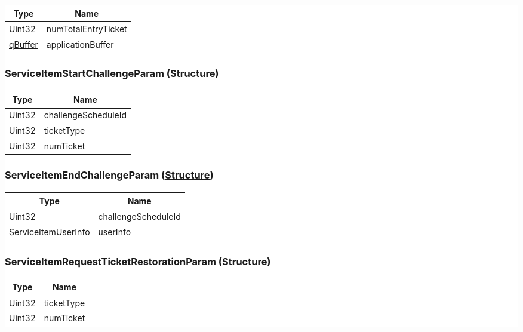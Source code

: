 | Type      | Name                |
| --------- | ------------------- |
| Uint32    | numTotalEntryTicket |
| [qBuffer] | applicationBuffer   |

### ServiceItemStartChallengeParam ([Structure])

| Type   | Name                |
| ------ | ------------------- |
| Uint32 | challengeScheduleId |
| Uint32 | ticketType          |
| Uint32 | numTicket           |

### ServiceItemEndChallengeParam ([Structure])

| Type                                                  | Name                |
| ----------------------------------------------------- | ------------------- |
| Uint32                                                | challengeScheduleId |
| [ServiceItemUserInfo](#serviceitemuserinfo-structure) | userInfo            |

### ServiceItemRequestTicketRestorationParam ([Structure])

| Type   | Name       |
| ------ | ---------- |
| Uint32 | ticketType |
| Uint32 | numTicket  |

[Result]: /docs/nex/types#result
[String]: /docs/nex/types#string
[Buffer]: /docs/nex/types#buffer
[qBuffer]: /docs/nex/types#qbuffer
[List]: /docs/nex/types#list
[Map]: /docs/nex/types#map
[DateTime]: /docs/nex/types#date-time
[Structure]: /docs/nex/types#structure
[Data]: /docs/nex/types#any-data-holder
[PID]: /docs/nex/types#pid
